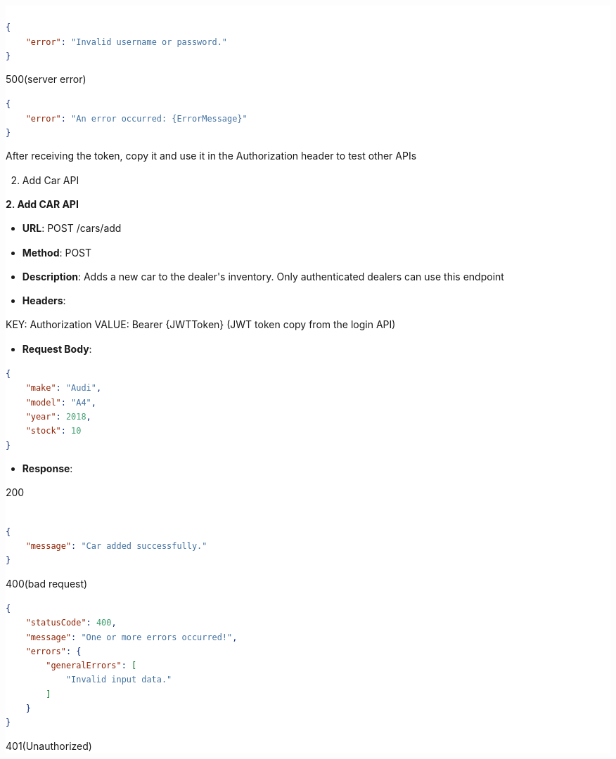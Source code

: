 ```json

{
    "error": "Invalid username or password."
}
```
500(server error)

```json
{
    "error": "An error occurred: {ErrorMessage}"
}
```
After receiving the token, copy it and use it in the Authorization header to test other APIs

2. Add Car API

**2\. Add CAR API**

-  **URL**: POST /cars/add

-  **Method**: POST

-  **Description**: Adds a new car to the dealer's inventory. Only authenticated dealers can use this endpoint
- **Headers**:

KEY: Authorization   VALUE: Bearer {JWTToken} (JWT token copy from the login API)
-  **Request Body**:

```json
{
    "make": "Audi",
    "model": "A4",
    "year": 2018,
    "stock": 10
}

```

- **Response**:

200

```json

{
    "message": "Car added successfully."
}
```
400(bad request)

```json
{
    "statusCode": 400,
    "message": "One or more errors occurred!",
    "errors": {
        "generalErrors": [
            "Invalid input data."
        ]
    }
}
```
401(Unauthorized)
